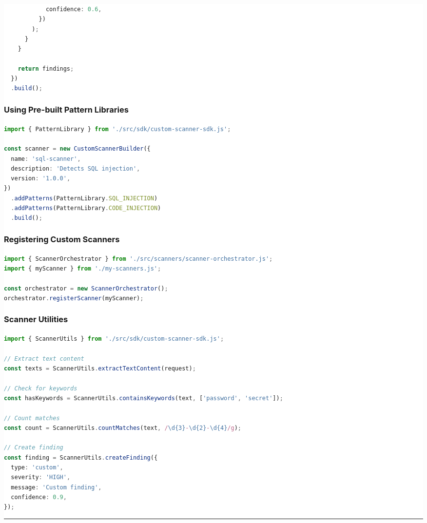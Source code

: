 ```typescript
            confidence: 0.6,
          })
        );
      }
    }

    return findings;
  })
  .build();
```

### Using Pre-built Pattern Libraries

```typescript
import { PatternLibrary } from './src/sdk/custom-scanner-sdk.js';

const scanner = new CustomScannerBuilder({
  name: 'sql-scanner',
  description: 'Detects SQL injection',
  version: '1.0.0',
})
  .addPatterns(PatternLibrary.SQL_INJECTION)
  .addPatterns(PatternLibrary.CODE_INJECTION)
  .build();
```

### Registering Custom Scanners

```typescript
import { ScannerOrchestrator } from './src/scanners/scanner-orchestrator.js';
import { myScanner } from './my-scanners.js';

const orchestrator = new ScannerOrchestrator();
orchestrator.registerScanner(myScanner);
```

### Scanner Utilities

```typescript
import { ScannerUtils } from './src/sdk/custom-scanner-sdk.js';

// Extract text content
const texts = ScannerUtils.extractTextContent(request);

// Check for keywords
const hasKeywords = ScannerUtils.containsKeywords(text, ['password', 'secret']);

// Count matches
const count = ScannerUtils.countMatches(text, /\d{3}-\d{2}-\d{4}/g);

// Create finding
const finding = ScannerUtils.createFinding({
  type: 'custom',
  severity: 'HIGH',
  message: 'Custom finding',
  confidence: 0.9,
});
```

---